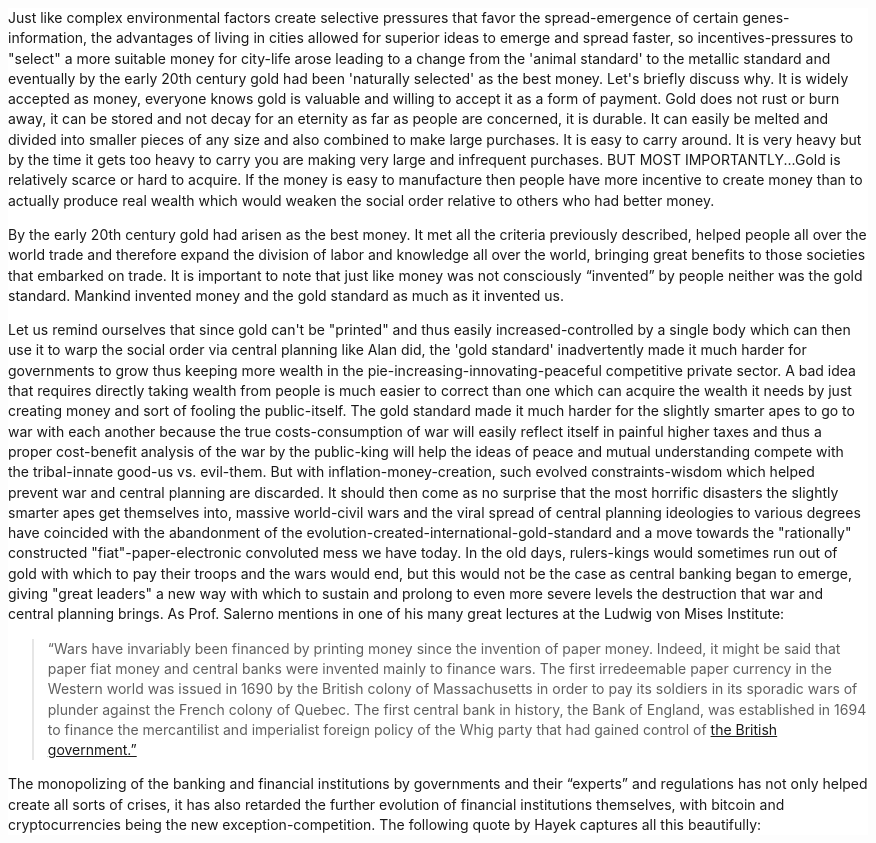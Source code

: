 
Just like complex environmental factors create selective pressures that favor the spread-emergence of certain genes-information, the advantages of living in cities allowed for superior ideas to emerge and spread faster, so incentives-pressures to "select" a more suitable money for city-life arose leading to a change from the 'animal standard' to the metallic standard and eventually by the early 20th century gold had been 'naturally selected' as the best money. Let's briefly discuss why. It is widely accepted as money, everyone knows gold is valuable and willing to accept it as a form of payment. Gold does not rust or burn away, it can be stored and not decay for an eternity as far as people are concerned, it is durable. It can easily be melted and divided into smaller pieces of any size and also combined to make large purchases. It is easy to carry around. It is very heavy but by the time it gets too heavy to carry you are making very large and infrequent purchases. BUT MOST IMPORTANTLY...Gold is relatively scarce or hard to acquire. If the money is easy to manufacture then people have more incentive to create money than to actually produce real wealth which would weaken the social order relative to others who had better money.

By the early 20th century gold had arisen as the best money. It met all the criteria previously described, helped people all over the world trade and therefore expand the division of labor and knowledge all over the world, bringing great benefits to those societies that embarked on trade. It is important to note that just like money was not consciously “invented” by people neither was the gold standard. Mankind invented money and the gold standard as much as it invented us.

Let us remind ourselves that since gold can't be "printed" and thus easily increased-controlled by a single body which can then use it to warp the social order via central planning like Alan did, the 'gold standard' inadvertently made it much harder for governments to grow thus keeping more wealth in the pie-increasing-innovating-peaceful competitive private sector. A bad idea that requires directly taking wealth from people is much easier to correct than one which can acquire the wealth it needs by just creating money and sort of fooling the public-itself. The gold standard made it much harder for the slightly smarter apes to go to war with each another because the true costs-consumption of war will easily reflect itself in painful higher taxes and thus a proper cost-benefit analysis of the war by the public-king will help the ideas of peace and mutual understanding compete with the tribal-innate good-us vs. evil-them. But with inflation-money-creation, such evolved constraints-wisdom which helped prevent war and central planning are discarded. It should then come as no surprise that the most horrific disasters the slightly smarter apes get themselves into, massive world-civil wars and the viral spread of central planning ideologies to various degrees have coincided with the abandonment of the evolution-created-international-gold-standard and a move towards the "rationally" constructed "fiat"-paper-electronic convoluted mess we have today. In the old days, rulers-kings would sometimes run out of gold with which to pay their troops and the wars would end, but this would not be the case as central banking began to emerge, giving "great leaders" a new way with which to sustain and prolong to even more severe levels the destruction that war and central planning brings. As Prof. Salerno mentions in one of his many great lectures at the Ludwig von Mises Institute:

>“Wars have invariably been financed by printing money since the invention of paper money. Indeed, it might be said that paper fiat money and central banks were invented mainly to finance wars. The first irredeemable paper currency in the Western world was issued in 1690 by the British colony of Massachusetts in order to pay its soldiers in its sporadic wars of plunder against the French colony of Quebec. The first central bank in history, the Bank of England, was established in 1694 to finance the mercantilist and imperialist foreign policy of the Whig party that had gained control of [the British government.”](http://www.mises.org/multimedia/mp3/misescircle-ny06/Salerno.mp3)


The monopolizing of the banking and financial institutions by governments and their “experts” and regulations has not only helped create all sorts of crises, it has also retarded the further evolution of financial institutions themselves, with bitcoin and cryptocurrencies being the new exception-competition. The following quote by Hayek captures all this beautifully:
